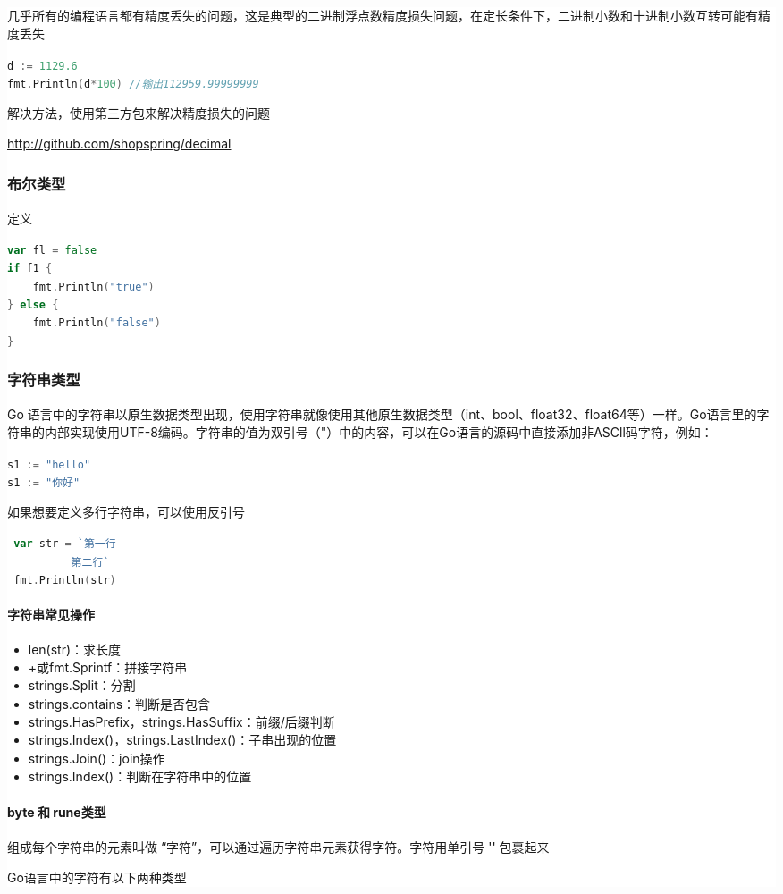 几乎所有的编程语言都有精度丢失的问题，这是典型的二进制浮点数精度损失问题，在定长条件下，二进制小数和十进制小数互转可能有精度丢失

```go
d := 1129.6
fmt.Println(d*100) //输出112959.99999999
```

解决方法，使用第三方包来解决精度损失的问题

<http://github.com/shopspring/decimal>

### 布尔类型

定义

```go
var fl = false
if f1 {
    fmt.Println("true")
} else {
    fmt.Println("false")
}
```

### 字符串类型

Go 语言中的字符串以原生数据类型出现，使用字符串就像使用其他原生数据类型（int、bool、float32、float64等）一样。Go语言里的字符串的内部实现使用UTF-8编码。字符串的值为双引号（"）中的内容，可以在Go语言的源码中直接添加非ASCll码字符，例如：

```go
s1 := "hello"
s1 := "你好"
```

如果想要定义多行字符串，可以使用反引号

```go
 var str = `第一行
          第二行`
 fmt.Println(str)
```

#### 字符串常见操作

- len(str)：求长度
- +或fmt.Sprintf：拼接字符串
- strings.Split：分割
- strings.contains：判断是否包含
- strings.HasPrefix，strings.HasSuffix：前缀/后缀判断
- strings.Index()，strings.LastIndex()：子串出现的位置
- strings.Join()：join操作
- strings.Index()：判断在字符串中的位置

#### byte 和 rune类型

组成每个字符串的元素叫做 “字符”，可以通过遍历字符串元素获得字符。字符用单引号 '' 包裹起来

Go语言中的字符有以下两种类型
